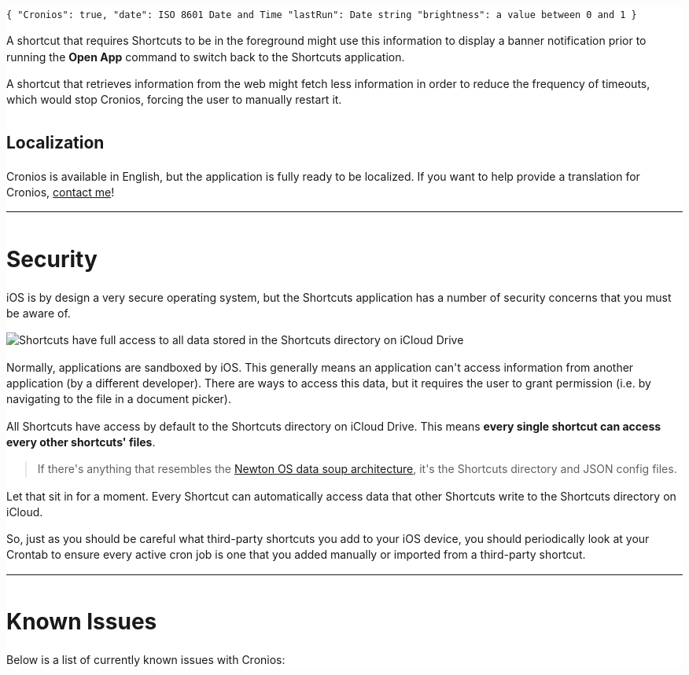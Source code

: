 `{
	"Cronios": true,
	"date": ISO 8601 Date and Time
	"lastRun": Date string
	"brightness": a value between 0 and 1
}`

A shortcut that requires Shortcuts to be in the foreground might use this information to display a banner notification prior to running the **Open App** command to switch back to the Shortcuts application. 

A shortcut that retrieves information from the web might fetch less information in order to reduce the frequency of timeouts, which would stop Cronios, forcing the user to manually restart it.

<span id="localization" class="section-header"></span>
## Localization
Cronios is available in English, but the application is fully ready to be localized. 
If you want to help provide a translation for Cronios, [contact me](mailto:cronios+localization@tow.com)!

***

<span id="security" class="section-header"></span>
# Security
iOS is by design a very secure operating system, but the Shortcuts application has a number of security concerns that you must be aware of.

![Shortcuts have full access to all data stored in the Shortcuts directory on iCloud Drive](https://atow.files.wordpress.com/2018/12/9A037571-A513-4301-BCF7-3BE749D23589.png?w=270)

Normally, applications are sandboxed by iOS. This generally means an application can't access information from another application (by a different developer). There are ways to access this data, but it requires the user to grant permission (i.e. by navigating to the file in a document picker). 

All Shortcuts have access by default to the Shortcuts directory on iCloud Drive. This means **every single shortcut can access every other shortcuts' files**.

>If there's anything that resembles the [Newton OS data soup architecture](https://en.m.wikipedia.org/wiki/Newton_OS), it's the Shortcuts directory and JSON config files. 

Let that sit in for a moment. Every Shortcut can automatically access data that other Shortcuts write to the Shortcuts directory on  iCloud. 

So, just as you should be careful what third-party shortcuts you add to your iOS device, you should periodically look at your Crontab to ensure every active cron job is one that you added manually or imported from a third-party shortcut.

***

<span id="known-issues" class="section-header"></span>
# Known Issues
Below is a list of currently known issues with Cronios:
